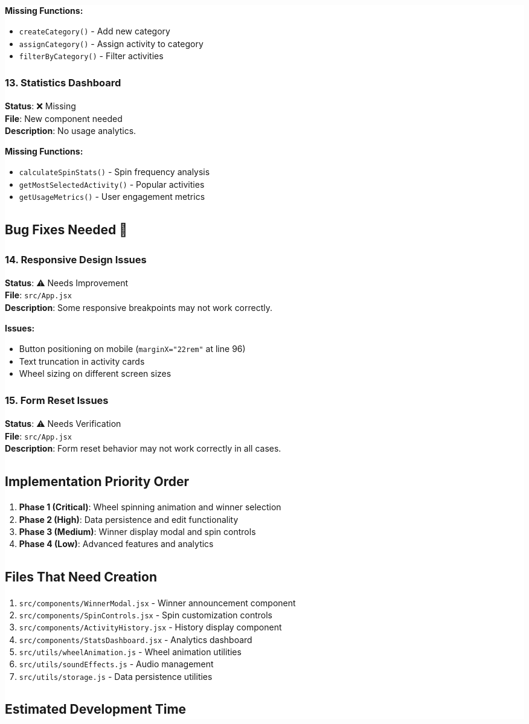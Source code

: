 **Missing Functions:**
- `createCategory()` - Add new category
- `assignCategory()` - Assign activity to category
- `filterByCategory()` - Filter activities

### 13. Statistics Dashboard
**Status**: ❌ Missing  
**File**: New component needed  
**Description**: No usage analytics.

**Missing Functions:**
- `calculateSpinStats()` - Spin frequency analysis
- `getMostSelectedActivity()` - Popular activities
- `getUsageMetrics()` - User engagement metrics

## Bug Fixes Needed 🐛

### 14. Responsive Design Issues
**Status**: ⚠️ Needs Improvement  
**File**: `src/App.jsx`  
**Description**: Some responsive breakpoints may not work correctly.

**Issues:**
- Button positioning on mobile (`marginX="22rem"` at line 96)
- Text truncation in activity cards
- Wheel sizing on different screen sizes

### 15. Form Reset Issues
**Status**: ⚠️ Needs Verification  
**File**: `src/App.jsx`  
**Description**: Form reset behavior may not work correctly in all cases.

## Implementation Priority Order

1. **Phase 1 (Critical)**: Wheel spinning animation and winner selection
2. **Phase 2 (High)**: Data persistence and edit functionality
3. **Phase 3 (Medium)**: Winner display modal and spin controls
4. **Phase 4 (Low)**: Advanced features and analytics

## Files That Need Creation

1. `src/components/WinnerModal.jsx` - Winner announcement component
2. `src/components/SpinControls.jsx` - Spin customization controls
3. `src/components/ActivityHistory.jsx` - History display component
4. `src/components/StatsDashboard.jsx` - Analytics dashboard
5. `src/utils/wheelAnimation.js` - Wheel animation utilities
6. `src/utils/soundEffects.js` - Audio management
7. `src/utils/storage.js` - Data persistence utilities

## Estimated Development Time
